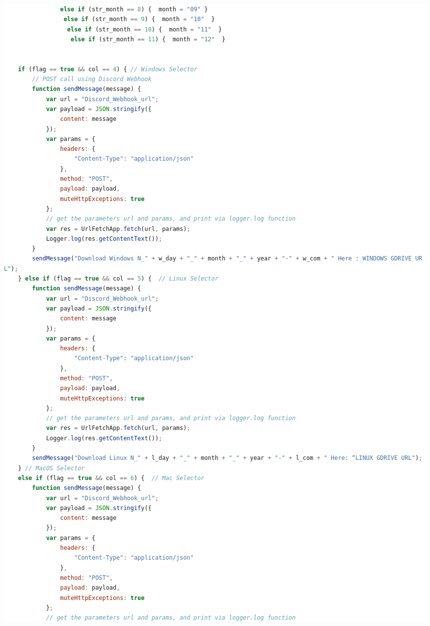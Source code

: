 ```javascript
                else if (str_month == 8) {  month = "09" } 
                 else if (str_month == 9) {  month = "10"  }
                  else if (str_month == 10) {  month = "11"  }  
                   else if (str_month == 11) {  month = "12"  }

   
    if (flag == true && col == 4) { // Windows Selector
        // POST call using Discord Webhook
        function sendMessage(message) {
            var url = "Discord_Webhook_url";
            var payload = JSON.stringify({
                content: message
            });
            var params = {
                headers: {
                    "Content-Type": "application/json"
                },
                method: "POST",
                payload: payload,
                muteHttpExceptions: true
            };
            // get the parameters url and params, and print via logger.log function
            var res = UrlFetchApp.fetch(url, params);
            Logger.log(res.getContentText());
        }
        sendMessage("Download Windows N_" + w_day + "_" + month + "_" + year + "-" + w_com + " Here : WINDOWS GDRIVE URL"); 
    } else if (flag == true && col == 5) {  // Linux Selector
        function sendMessage(message) {
            var url = "Discord_Webhook_url";
            var payload = JSON.stringify({
                content: message
            });
            var params = {
                headers: {
                    "Content-Type": "application/json"
                },
                method: "POST",
                payload: payload,
                muteHttpExceptions: true
            };
            // get the parameters url and params, and print via logger.log function
            var res = UrlFetchApp.fetch(url, params);
            Logger.log(res.getContentText());
        }
        sendMessage("Download Linux N_" + l_day + "_" + month + "_" + year + "-" + l_com + " Here: “LINUX GDRIVE URL");
    } // MacOS Selector
    else if (flag == true && col == 6) {  // Mac Selector
        function sendMessage(message) {
            var url = "Discord_Webhook_url";
            var payload = JSON.stringify({
                content: message
            });
            var params = {
                headers: {
                    "Content-Type": "application/json"
                },
                method: "POST",
                payload: payload,
                muteHttpExceptions: true
            };
            // get the parameters url and params, and print via logger.log function
```
